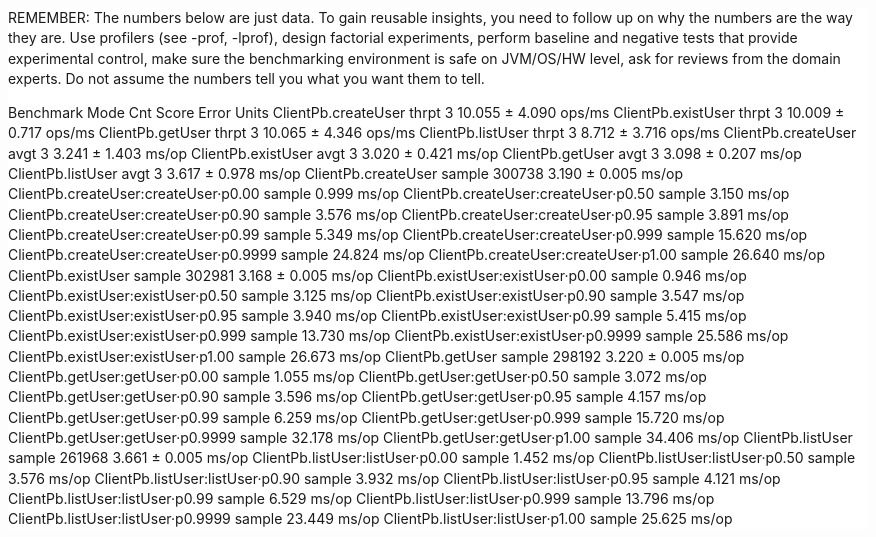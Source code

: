 REMEMBER: The numbers below are just data. To gain reusable insights, you need to follow up on
why the numbers are the way they are. Use profilers (see -prof, -lprof), design factorial
experiments, perform baseline and negative tests that provide experimental control, make sure
the benchmarking environment is safe on JVM/OS/HW level, ask for reviews from the domain experts.
Do not assume the numbers tell you what you want them to tell.

Benchmark                                 Mode     Cnt   Score   Error   Units
ClientPb.createUser                      thrpt       3  10.055 ± 4.090  ops/ms
ClientPb.existUser                       thrpt       3  10.009 ± 0.717  ops/ms
ClientPb.getUser                         thrpt       3  10.065 ± 4.346  ops/ms
ClientPb.listUser                        thrpt       3   8.712 ± 3.716  ops/ms
ClientPb.createUser                       avgt       3   3.241 ± 1.403   ms/op
ClientPb.existUser                        avgt       3   3.020 ± 0.421   ms/op
ClientPb.getUser                          avgt       3   3.098 ± 0.207   ms/op
ClientPb.listUser                         avgt       3   3.617 ± 0.978   ms/op
ClientPb.createUser                     sample  300738   3.190 ± 0.005   ms/op
ClientPb.createUser:createUser·p0.00    sample           0.999           ms/op
ClientPb.createUser:createUser·p0.50    sample           3.150           ms/op
ClientPb.createUser:createUser·p0.90    sample           3.576           ms/op
ClientPb.createUser:createUser·p0.95    sample           3.891           ms/op
ClientPb.createUser:createUser·p0.99    sample           5.349           ms/op
ClientPb.createUser:createUser·p0.999   sample          15.620           ms/op
ClientPb.createUser:createUser·p0.9999  sample          24.824           ms/op
ClientPb.createUser:createUser·p1.00    sample          26.640           ms/op
ClientPb.existUser                      sample  302981   3.168 ± 0.005   ms/op
ClientPb.existUser:existUser·p0.00      sample           0.946           ms/op
ClientPb.existUser:existUser·p0.50      sample           3.125           ms/op
ClientPb.existUser:existUser·p0.90      sample           3.547           ms/op
ClientPb.existUser:existUser·p0.95      sample           3.940           ms/op
ClientPb.existUser:existUser·p0.99      sample           5.415           ms/op
ClientPb.existUser:existUser·p0.999     sample          13.730           ms/op
ClientPb.existUser:existUser·p0.9999    sample          25.586           ms/op
ClientPb.existUser:existUser·p1.00      sample          26.673           ms/op
ClientPb.getUser                        sample  298192   3.220 ± 0.005   ms/op
ClientPb.getUser:getUser·p0.00          sample           1.055           ms/op
ClientPb.getUser:getUser·p0.50          sample           3.072           ms/op
ClientPb.getUser:getUser·p0.90          sample           3.596           ms/op
ClientPb.getUser:getUser·p0.95          sample           4.157           ms/op
ClientPb.getUser:getUser·p0.99          sample           6.259           ms/op
ClientPb.getUser:getUser·p0.999         sample          15.720           ms/op
ClientPb.getUser:getUser·p0.9999        sample          32.178           ms/op
ClientPb.getUser:getUser·p1.00          sample          34.406           ms/op
ClientPb.listUser                       sample  261968   3.661 ± 0.005   ms/op
ClientPb.listUser:listUser·p0.00        sample           1.452           ms/op
ClientPb.listUser:listUser·p0.50        sample           3.576           ms/op
ClientPb.listUser:listUser·p0.90        sample           3.932           ms/op
ClientPb.listUser:listUser·p0.95        sample           4.121           ms/op
ClientPb.listUser:listUser·p0.99        sample           6.529           ms/op
ClientPb.listUser:listUser·p0.999       sample          13.796           ms/op
ClientPb.listUser:listUser·p0.9999      sample          23.449           ms/op
ClientPb.listUser:listUser·p1.00        sample          25.625           ms/op
